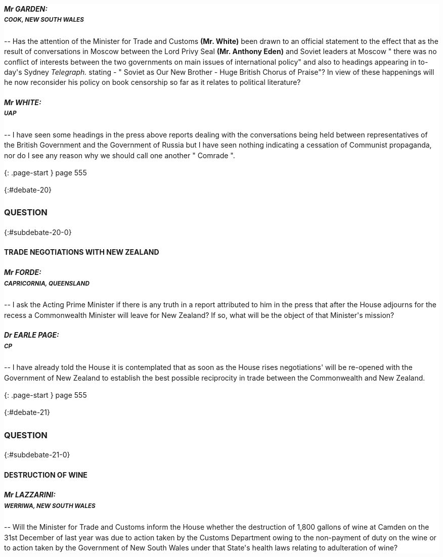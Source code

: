 ##### Mr GARDEN:<br><small class="text-muted">COOK, NEW SOUTH WALES</small>

-- Has the attention of the Minister for Trade and Customs  **(Mr. White)**  been drawn to an official statement to the effect that as the result of conversations in Moscow between the Lord Privy Seal  **(Mr. Anthony Eden)**  and Soviet leaders at Moscow " there was no conflict of interests between the two governments on main issues of international policy" and also to headings appearing in to-day's Sydney  *Telegraph.*  stating - " Soviet as Our New Brother - Huge British Chorus of Praise"? In view of these happenings will he now reconsider his policy on book censorship so far as it relates to political literature? 

##### Mr WHITE:<br><small class="text-muted">UAP</small>

-- I have seen some headings in the press above reports dealing with the conversations being held between representatives of the British Government and the Government of Russia but I have seen nothing indicating a cessation of Communist propaganda, nor do I see any reason why we should call one another " Comrade ". 

{: .page-start }
page 555

{:#debate-20}
### QUESTION

{:#subdebate-20-0}
#### TRADE NEGOTIATIONS WITH NEW ZEALAND

##### Mr FORDE:<br><small class="text-muted">CAPRICORNIA, QUEENSLAND</small>

-- I ask the Acting Prime Minister if there is any truth in a report attributed to him in the press that after the House adjourns for the recess a Commonwealth Minister will leave for New Zealand? If so, what will be the object of that Minister's mission? 

##### Dr EARLE PAGE:<br><small class="text-muted">CP</small>

-- I have already told the House it is contemplated that as soon as the House rises negotiations' will be re-opened with the Government of New Zealand to establish the best possible reciprocity in trade between the Commonwealth and New Zealand. 

{: .page-start }
page 555

{:#debate-21}
### QUESTION

{:#subdebate-21-0}
#### DESTRUCTION OF WINE

##### Mr LAZZARINI:<br><small class="text-muted">WERRIWA, NEW SOUTH WALES</small>

-- Will the Minister for Trade and Customs inform the House whether the destruction of 1,800 gallons of wine at Camden on the 31st December of last year was due to action taken by the Customs Department owing to the non-payment of duty on the wine or to action taken by the Government of New South Wales under that State's health laws relating to adulteration of wine? 
